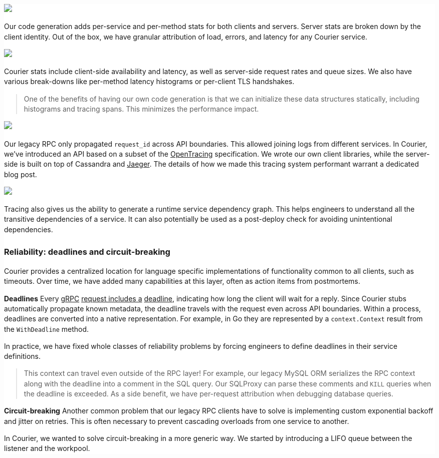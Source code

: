 ![](http://dropbox.tech/cms/content/dam/dropbox/tech-blog/en-us/2019/01/03-screenshot2018-12-0518.03.17.png)

Our code generation adds per-service and per-method stats for both clients and servers. Server stats are broken down by the client identity. Out of the box, we have granular attribution of load, errors, and latency for any Courier service.

![](http://dropbox.tech/cms/content/dam/dropbox/tech-blog/en-us/2019/01/gw1uztwk.png)

Courier stats include client-side availability and latency, as well as server-side request rates and queue sizes. We also have various break-downs like per-method latency histograms or per-client TLS handshakes.

> One of the benefits of having our own code generation is that we can initialize these data structures statically, including histograms and tracing spans. This minimizes the performance impact.

![](http://dropbox.tech/cms/content/dam/dropbox/tech-blog/en-us/2019/01/05-screenshot2018-12-0516.44.06.png)

Our legacy RPC only propagated `request_id` across API boundaries. This allowed joining logs from different services. In Courier, we’ve introduced an API based on a subset of the [OpenTracing](https://opentracing.io/) specification. We wrote our own client libraries, while the server-side is built on top of Cassandra and [Jaeger](https://github.com/jaegertracing/jaeger). The details of how we made this tracing system performant warrant a dedicated blog post.

![](http://dropbox.tech/cms/content/dam/dropbox/tech-blog/en-us/2019/01/06-screenshot2018-12-0516.35.14.png)

Tracing also gives us the ability to generate a runtime service dependency graph. This helps engineers to understand all the transitive dependencies of a service. It can also potentially be used as a post-deploy check for avoiding unintentional dependencies.

### Reliability: deadlines and circuit-breaking

Courier provides a centralized location for language specific implementations of functionality common to all clients, such as timeouts. Over time, we have added many capabilities at this layer, often as action items from postmortems.

**Deadlines** Every [gRPC](https://grpc.io/blog/deadlines) [request includes a](https://grpc.io/blog/deadlines) [deadline](https://grpc.io/blog/deadlines), indicating how long the client will wait for a reply. Since Courier stubs automatically propagate known metadata, the deadline travels with the request even across API boundaries. Within a process, deadlines are converted into a native representation. For example, in Go they are represented by a `context.Context` result from the `WithDeadline` method.

In practice, we have fixed whole classes of reliability problems by forcing engineers to define deadlines in their service definitions.

> This context can travel even outside of the RPC layer! For example, our legacy MySQL ORM serializes the RPC context along with the deadline into a comment in the SQL query. Our SQLProxy can parse these comments and `KILL` queries when the deadline is exceeded. As a side benefit, we have per-request attribution when debugging database queries.

**Circuit-breaking** Another common problem that our legacy RPC clients have to solve is implementing custom exponential backoff and jitter on retries. This is often necessary to prevent cascading overloads from one service to another.

In Courier, we wanted to solve circuit-breaking in a more generic way. We started by introducing a LIFO queue between the listener and the workpool.
